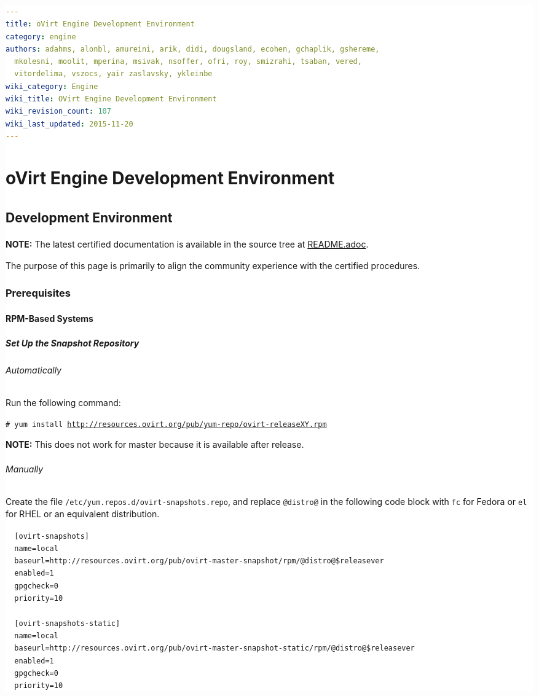 ```yaml
---
title: oVirt Engine Development Environment
category: engine
authors: adahms, alonbl, amureini, arik, didi, dougsland, ecohen, gchaplik, gshereme,
  mkolesni, moolit, mperina, msivak, nsoffer, ofri, roy, smizrahi, tsaban, vered,
  vitordelima, vszocs, yair zaslavsky, ykleinbe
wiki_category: Engine
wiki_title: OVirt Engine Development Environment
wiki_revision_count: 107
wiki_last_updated: 2015-11-20
---
```


# oVirt Engine Development Environment

## Development Environment

<b>NOTE:</b> The latest certified documentation is available in the source tree at [README.adoc](https://gerrit.ovirt.org/gitweb?p=ovirt-engine.git;a=blob_plain;f=README.adoc;hb=HEAD).

The purpose of this page is primarily to align the community experience with the certified procedures.

### Prerequisites

#### RPM-Based Systems

##### Set Up the Snapshot Repository

###### Automatically

Run the following command:

`# yum install `[`http://resources.ovirt.org/pub/yum-repo/ovirt-releaseXY.rpm`](http://resources.ovirt.org/pub/yum-repo/ovirt-releaseXY.rpm)

<b>NOTE:</b> This does not work for master because it is available after release.

###### Manually

Create the file `/etc/yum.repos.d/ovirt-snapshots.repo`, and replace `@distro@` in the following code block with `fc` for Fedora or `el` for RHEL or an equivalent distribution.

      [ovirt-snapshots]
      name=local
      baseurl=http://resources.ovirt.org/pub/ovirt-master-snapshot/rpm/@distro@$releasever
      enabled=1
      gpgcheck=0
      priority=10

      [ovirt-snapshots-static]
      name=local
      baseurl=http://resources.ovirt.org/pub/ovirt-master-snapshot-static/rpm/@distro@$releasever
      enabled=1
      gpgcheck=0
      priority=10
